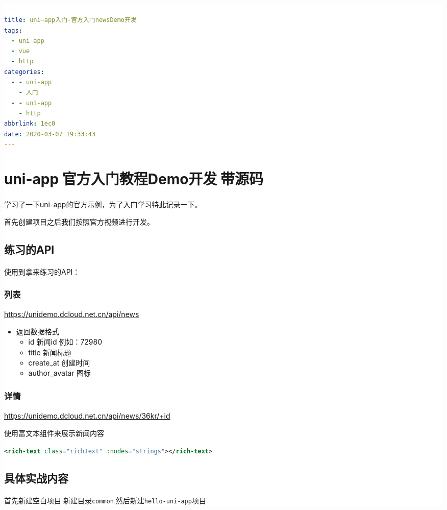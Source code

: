 ```yaml
---
title: uni—app入门-官方入门newsDemo开发
tags:
  - uni-app
  - vue
  - http
categories:
  - - uni-app
    - 入门
  - - uni-app
    - http
abbrlink: 1ec0
date: 2020-03-07 19:33:43
---
```


# uni-app 官方入门教程Demo开发 带源码


学习了一下uni-app的官方示例，为了入门学习特此记录一下。

首先创建项目之后我们按照官方视频进行开发。


## 练习的API
使用到拿来练习的API：

### 列表

https://unidemo.dcloud.net.cn/api/news

- 返回数据格式
  - id 新闻id 例如：72980
  - title 新闻标题
  - create_at 创建时间
  - author_avatar 图标

### 详情

https://unidemo.dcloud.net.cn/api/news/36kr/+id

使用富文本组件来展示新闻内容

```xml
<rich-text class="richText" :nodes="strings"></rich-text>
```

## 具体实战内容

首先新建空白项目
新建目录`common`
然后新建`hello-uni-app`项目
